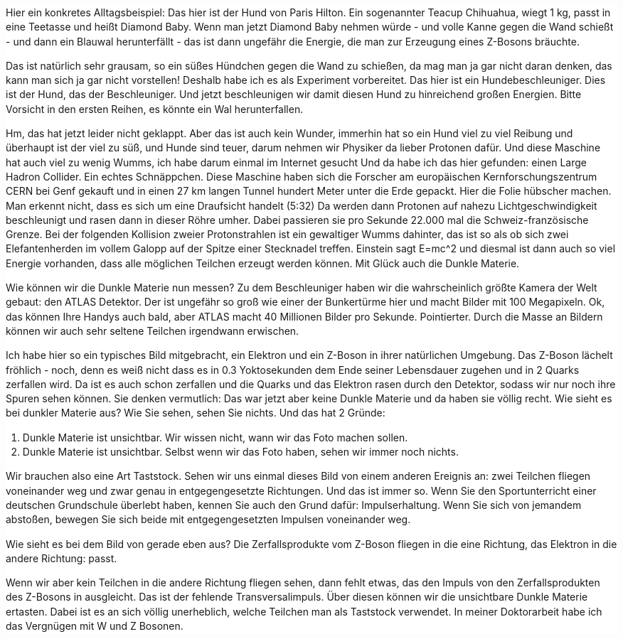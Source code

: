 Hier ein konkretes Alltagsbeispiel: Das hier ist der Hund von Paris Hilton. Ein sogenannter Teacup Chihuahua, wiegt 1 kg, passt in eine Teetasse und heißt Diamond Baby. 
Wenn man jetzt Diamond Baby nehmen würde - und volle Kanne gegen die Wand schießt - und dann ein Blauwal herunterfällt - das ist dann ungefähr die Energie, die man zur Erzeugung eines Z-Bosons bräuchte.

Das ist natürlich sehr grausam, so ein süßes Hündchen gegen die Wand zu schießen, da mag man ja gar nicht daran denken, das kann man sich ja gar nicht vorstellen! Deshalb habe ich es als Experiment vorbereitet. Das hier ist ein Hundebeschleuniger. Dies ist der Hund, das der Beschleuniger. Und jetzt beschleunigen wir damit diesen Hund zu hinreichend großen Energien. Bitte Vorsicht in den ersten Reihen, es könnte ein Wal herunterfallen. 

Hm, das hat jetzt leider nicht geklappt. Aber das ist auch kein Wunder, immerhin hat so ein Hund viel zu viel Reibung und überhaupt ist der viel zu süß, und Hunde sind teuer, darum nehmen wir Physiker da lieber Protonen dafür.
Und diese Maschine hat auch viel zu wenig Wumms, ich habe darum einmal im Internet gesucht
Und da habe ich das hier gefunden: einen Large Hadron Collider. Ein echtes Schnäppchen. 
Diese Maschine haben sich die Forscher am europäischen Kernforschungszentrum CERN bei Genf gekauft und in einen 27 km langen Tunnel hundert Meter unter die Erde gepackt. Hier die Folie hübscher machen. Man erkennt nicht, dass es sich um eine Draufsicht handelt (5:32) Da werden dann Protonen auf nahezu Lichtgeschwindigkeit beschleunigt und rasen dann in dieser Röhre umher. Dabei passieren sie pro Sekunde 22.000 mal die Schweiz-französische Grenze. Bei der folgenden Kollision zweier Protonstrahlen ist ein gewaltiger Wumms dahinter, das ist so als ob sich zwei Elefantenherden im vollem Galopp auf der Spitze einer Stecknadel treffen. Einstein sagt E=mc^2 und diesmal ist dann auch so viel Energie vorhanden, dass alle möglichen Teilchen erzeugt werden können. Mit Glück auch die Dunkle Materie. 

Wie können wir die Dunkle Materie nun messen?
Zu dem Beschleuniger haben wir die wahrscheinlich größte Kamera der Welt gebaut: den ATLAS Detektor. Der ist ungefähr so groß wie einer der Bunkertürme hier und macht Bilder mit 100 Megapixeln. Ok, das können Ihre Handys auch bald, aber ATLAS macht 40 Millionen Bilder pro Sekunde. Pointierter. Durch die Masse an Bildern können wir auch sehr seltene Teilchen irgendwann erwischen. 

Ich habe hier so ein typisches Bild mitgebracht, ein Elektron und ein Z-Boson in ihrer natürlichen Umgebung. Das Z-Boson lächelt fröhlich - noch, denn es weiß nicht dass es in 0.3 Yoktosekunden dem Ende seiner Lebensdauer zugehen und in 2 Quarks zerfallen wird. Da ist es auch schon zerfallen und die Quarks und das Elektron rasen durch den Detektor, sodass wir nur noch ihre Spuren sehen können. 
Sie denken vermutlich: Das war jetzt aber keine Dunkle Materie und da haben sie völlig recht. Wie sieht es bei dunkler Materie aus?
Wie Sie sehen, sehen Sie nichts. Und das hat 2 Gründe:
1. Dunkle Materie ist unsichtbar. Wir wissen nicht, wann wir das Foto machen sollen. 
2. Dunkle Materie ist unsichtbar. Selbst wenn wir das Foto haben, sehen wir immer noch nichts. 

Wir brauchen also eine Art Taststock.
Sehen wir uns einmal dieses Bild von einem anderen Ereignis an: zwei Teilchen fliegen voneinander weg und zwar genau in entgegengesetzte Richtungen. Und das ist immer so. Wenn Sie den Sportunterricht einer deutschen Grundschule überlebt haben, kennen Sie auch den Grund dafür: Impulserhaltung. 
Wenn Sie sich von jemandem abstoßen, bewegen Sie sich beide mit entgegengesetzten Impulsen voneinander weg. 

Wie sieht es bei dem Bild von gerade eben aus? Die Zerfallsprodukte vom Z-Boson fliegen in die eine Richtung, das Elektron in die andere Richtung: passt. 

Wenn wir aber kein Teilchen in die andere Richtung fliegen sehen, dann fehlt etwas, das den Impuls von den Zerfallsprodukten des Z-Bosons in ausgleicht. 
Das ist der fehlende Transversalimpuls. Über diesen können wir die unsichtbare Dunkle Materie ertasten. 
Dabei ist es an sich völlig unerheblich, welche Teilchen man als Taststock verwendet. In meiner Doktorarbeit habe ich das Vergnügen mit W und Z Bosonen. 
